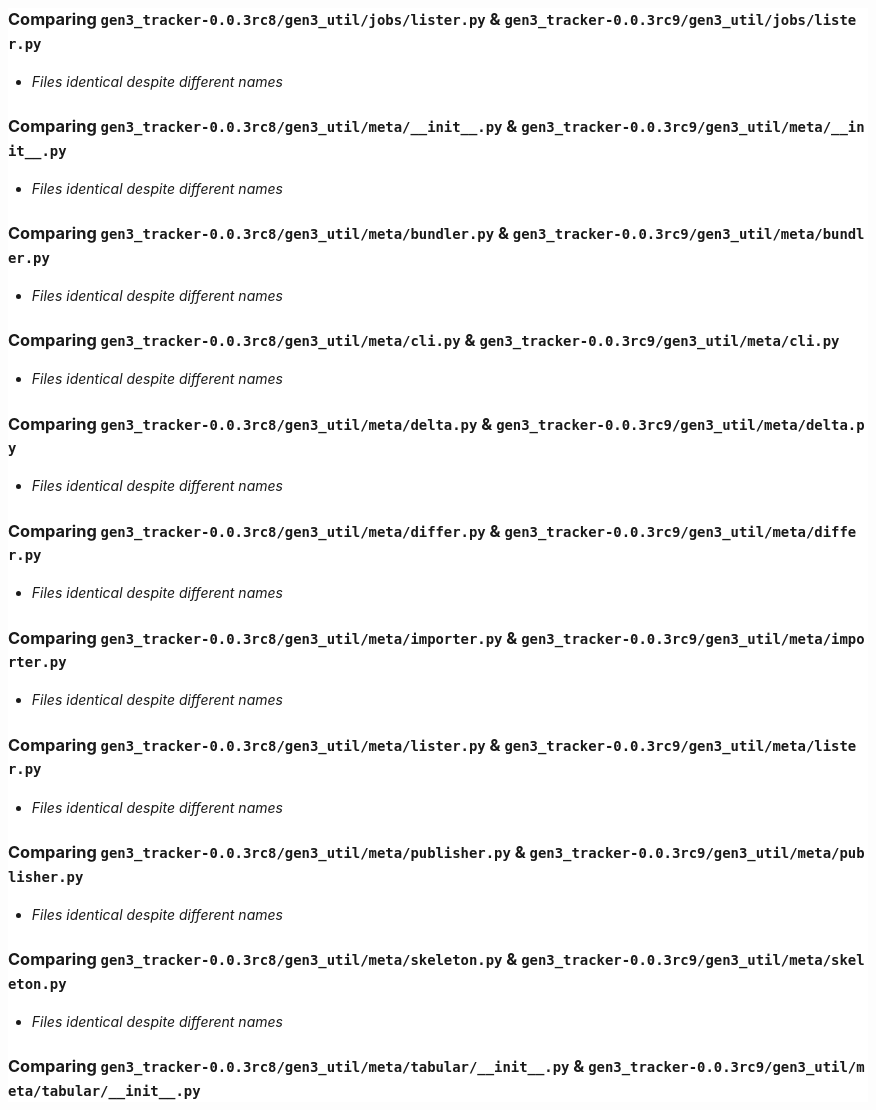 ### Comparing `gen3_tracker-0.0.3rc8/gen3_util/jobs/lister.py` & `gen3_tracker-0.0.3rc9/gen3_util/jobs/lister.py`

 * *Files identical despite different names*

### Comparing `gen3_tracker-0.0.3rc8/gen3_util/meta/__init__.py` & `gen3_tracker-0.0.3rc9/gen3_util/meta/__init__.py`

 * *Files identical despite different names*

### Comparing `gen3_tracker-0.0.3rc8/gen3_util/meta/bundler.py` & `gen3_tracker-0.0.3rc9/gen3_util/meta/bundler.py`

 * *Files identical despite different names*

### Comparing `gen3_tracker-0.0.3rc8/gen3_util/meta/cli.py` & `gen3_tracker-0.0.3rc9/gen3_util/meta/cli.py`

 * *Files identical despite different names*

### Comparing `gen3_tracker-0.0.3rc8/gen3_util/meta/delta.py` & `gen3_tracker-0.0.3rc9/gen3_util/meta/delta.py`

 * *Files identical despite different names*

### Comparing `gen3_tracker-0.0.3rc8/gen3_util/meta/differ.py` & `gen3_tracker-0.0.3rc9/gen3_util/meta/differ.py`

 * *Files identical despite different names*

### Comparing `gen3_tracker-0.0.3rc8/gen3_util/meta/importer.py` & `gen3_tracker-0.0.3rc9/gen3_util/meta/importer.py`

 * *Files identical despite different names*

### Comparing `gen3_tracker-0.0.3rc8/gen3_util/meta/lister.py` & `gen3_tracker-0.0.3rc9/gen3_util/meta/lister.py`

 * *Files identical despite different names*

### Comparing `gen3_tracker-0.0.3rc8/gen3_util/meta/publisher.py` & `gen3_tracker-0.0.3rc9/gen3_util/meta/publisher.py`

 * *Files identical despite different names*

### Comparing `gen3_tracker-0.0.3rc8/gen3_util/meta/skeleton.py` & `gen3_tracker-0.0.3rc9/gen3_util/meta/skeleton.py`

 * *Files identical despite different names*

### Comparing `gen3_tracker-0.0.3rc8/gen3_util/meta/tabular/__init__.py` & `gen3_tracker-0.0.3rc9/gen3_util/meta/tabular/__init__.py`
